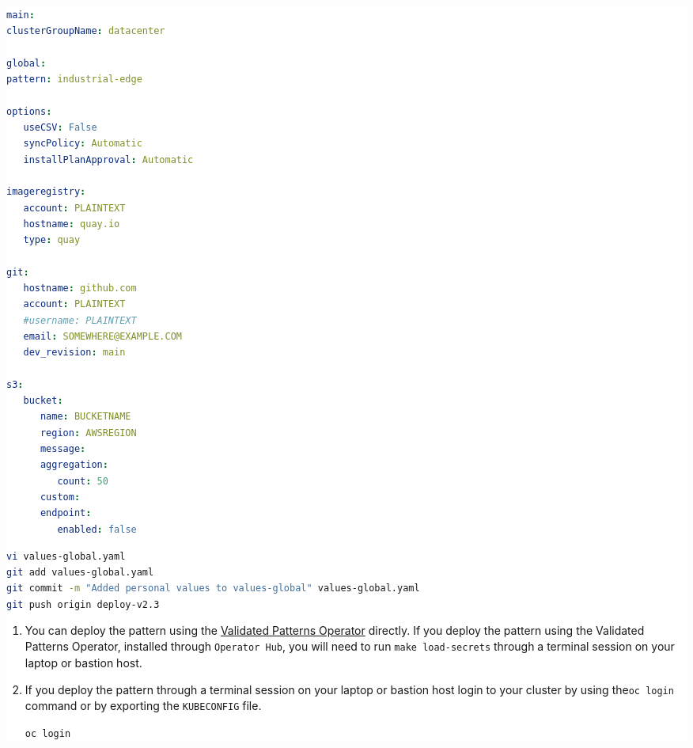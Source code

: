    ```yaml
   main:
   clusterGroupName: datacenter

   global:
   pattern: industrial-edge

   options:
      useCSV: False
      syncPolicy: Automatic
      installPlanApproval: Automatic

   imageregistry:
      account: PLAINTEXT
      hostname: quay.io
      type: quay

   git:
      hostname: github.com
      account: PLAINTEXT
      #username: PLAINTEXT
      email: SOMEWHERE@EXAMPLE.COM
      dev_revision: main

   s3:
      bucket:
         name: BUCKETNAME
         region: AWSREGION
         message:
         aggregation:
            count: 50
         custom:
         endpoint:
            enabled: false
   ```

   ```sh
   vi values-global.yaml
   git add values-global.yaml
   git commit -m "Added personal values to values-global" values-global.yaml
   git push origin deploy-v2.3
   ```

1. You can deploy the pattern using the [Validated Patterns Operator](/infrastructure/using-validated-pattern-operator/) directly. If you deploy the pattern using the Validated Patterns Operator, installed through `Operator Hub`, you will need to run `make load-secrets` through a terminal session on your laptop or bastion host.

1. If you deploy the pattern through a terminal session on your laptop or bastion host login to your cluster by using the`oc login` command or by exporting the `KUBECONFIG` file.

   ```sh
   oc login
   ```

